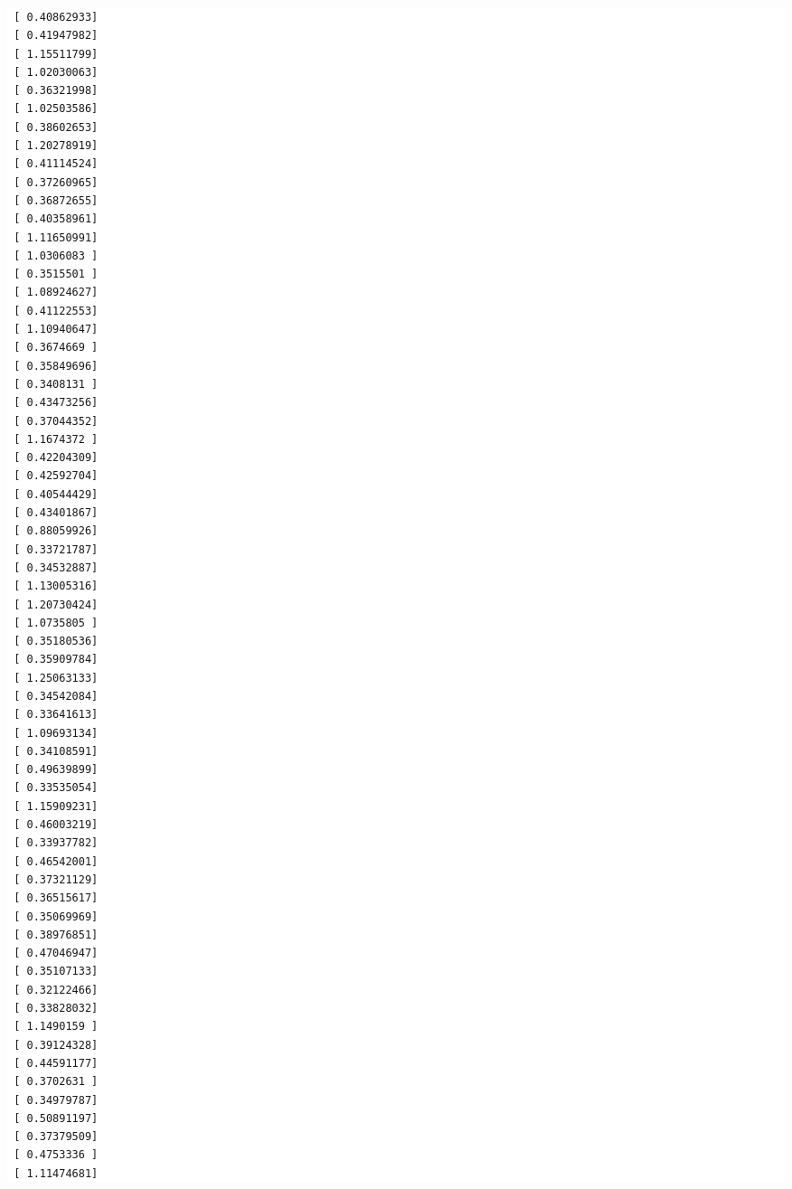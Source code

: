      [ 0.40862933]
     [ 0.41947982]
     [ 1.15511799]
     [ 1.02030063]
     [ 0.36321998]
     [ 1.02503586]
     [ 0.38602653]
     [ 1.20278919]
     [ 0.41114524]
     [ 0.37260965]
     [ 0.36872655]
     [ 0.40358961]
     [ 1.11650991]
     [ 1.0306083 ]
     [ 0.3515501 ]
     [ 1.08924627]
     [ 0.41122553]
     [ 1.10940647]
     [ 0.3674669 ]
     [ 0.35849696]
     [ 0.3408131 ]
     [ 0.43473256]
     [ 0.37044352]
     [ 1.1674372 ]
     [ 0.42204309]
     [ 0.42592704]
     [ 0.40544429]
     [ 0.43401867]
     [ 0.88059926]
     [ 0.33721787]
     [ 0.34532887]
     [ 1.13005316]
     [ 1.20730424]
     [ 1.0735805 ]
     [ 0.35180536]
     [ 0.35909784]
     [ 1.25063133]
     [ 0.34542084]
     [ 0.33641613]
     [ 1.09693134]
     [ 0.34108591]
     [ 0.49639899]
     [ 0.33535054]
     [ 1.15909231]
     [ 0.46003219]
     [ 0.33937782]
     [ 0.46542001]
     [ 0.37321129]
     [ 0.36515617]
     [ 0.35069969]
     [ 0.38976851]
     [ 0.47046947]
     [ 0.35107133]
     [ 0.32122466]
     [ 0.33828032]
     [ 1.1490159 ]
     [ 0.39124328]
     [ 0.44591177]
     [ 0.3702631 ]
     [ 0.34979787]
     [ 0.50891197]
     [ 0.37379509]
     [ 0.4753336 ]
     [ 1.11474681]